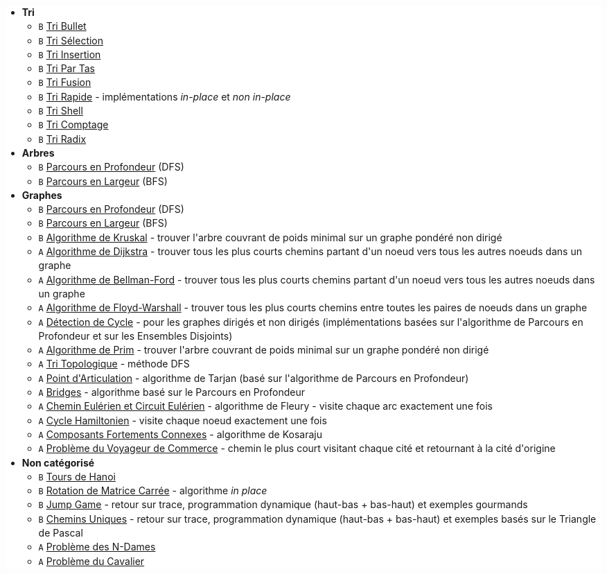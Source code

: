 * **Tri**
  * `B` [Tri Bullet](src/algorithms/sorting/bubble-sort)
  * `B` [Tri Sélection](src/algorithms/sorting/selection-sort)
  * `B` [Tri Insertion](src/algorithms/sorting/insertion-sort)
  * `B` [Tri Par Tas](src/algorithms/sorting/heap-sort)
  * `B` [Tri Fusion](src/algorithms/sorting/merge-sort)
  * `B` [Tri Rapide](src/algorithms/sorting/quick-sort) - implémentations *in-place* et *non in-place*
  * `B` [Tri Shell](src/algorithms/sorting/shell-sort)
  * `B` [Tri Comptage](src/algorithms/sorting/counting-sort)
  * `B` [Tri Radix](src/algorithms/sorting/radix-sort)
* **Arbres**
  * `B` [Parcours en Profondeur](src/algorithms/tree/depth-first-search) (DFS)
  * `B` [Parcours en Largeur](src/algorithms/tree/breadth-first-search) (BFS)
* **Graphes**
  * `B` [Parcours en Profondeur](src/algorithms/graph/depth-first-search) (DFS)
  * `B` [Parcours en Largeur](src/algorithms/graph/breadth-first-search) (BFS)
  * `B` [Algorithme de Kruskal](src/algorithms/graph/kruskal) - trouver l'arbre couvrant de poids minimal sur un graphe pondéré non dirigé
  * `A` [Algorithme de Dijkstra](src/algorithms/graph/dijkstra) - trouver tous les plus courts chemins  partant d'un noeud vers tous les autres noeuds dans un graphe
  * `A` [Algorithme de Bellman-Ford](src/algorithms/graph/bellman-ford) - trouver tous les plus courts chemins  partant d'un noeud vers tous les autres noeuds dans un graphe
  * `A` [Algorithme de Floyd-Warshall](src/algorithms/graph/floyd-warshall) - trouver tous les plus courts chemins  entre toutes les paires de noeuds dans un graphe
  * `A` [Détection de Cycle](src/algorithms/graph/detect-cycle) - pour les graphes dirigés et non dirigés (implémentations basées sur l'algorithme de Parcours en Profondeur et sur les Ensembles Disjoints)
  * `A` [Algorithme de Prim](src/algorithms/graph/prim) - trouver l'arbre couvrant de poids minimal sur un graphe pondéré non dirigé
  * `A` [Tri Topologique](src/algorithms/graph/topological-sorting) - méthode DFS
  * `A` [Point d'Articulation](src/algorithms/graph/articulation-points) - algorithme de Tarjan (basé sur l'algorithme de Parcours en Profondeur)
  * `A` [Bridges](src/algorithms/graph/bridges) - algorithme basé sur le Parcours en Profondeur
  * `A` [Chemin Eulérien et Circuit Eulérien](src/algorithms/graph/eulerian-path) - algorithme de Fleury - visite chaque arc exactement une fois
  * `A` [Cycle Hamiltonien](src/algorithms/graph/hamiltonian-cycle) - visite chaque noeud exactement une fois
  * `A` [Composants Fortements Connexes](src/algorithms/graph/strongly-connected-components) - algorithme de Kosaraju
  * `A` [Problème du Voyageur de Commerce](src/algorithms/graph/travelling-salesman) - chemin le plus court visitant chaque cité et retournant à la cité d'origine
* **Non catégorisé**
  * `B` [Tours de Hanoi](src/algorithms/uncategorized/hanoi-tower)
  * `B` [Rotation de Matrice Carrée](src/algorithms/uncategorized/square-matrix-rotation) - algorithme *in place*
  * `B` [Jump Game](src/algorithms/uncategorized/jump-game) - retour sur trace, programmation dynamique (haut-bas + bas-haut) et exemples gourmands 
  * `B` [Chemins Uniques](src/algorithms/uncategorized/unique-paths) - retour sur trace, programmation dynamique (haut-bas + bas-haut) et exemples basés sur le Triangle de Pascal 
  * `A` [Problème des N-Dames](src/algorithms/uncategorized/n-queens)
  * `A` [Problème du Cavalier](src/algorithms/uncategorized/knight-tour)
